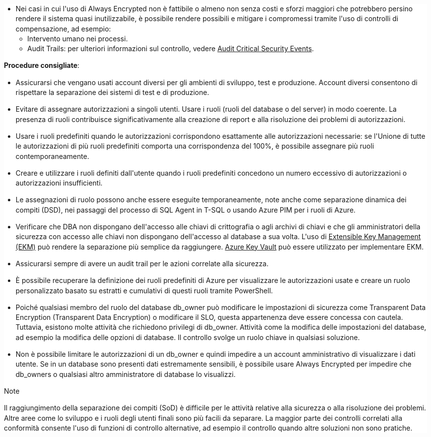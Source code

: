 - Nei casi in cui l'uso di Always Encrypted non è fattibile o almeno non senza costi e sforzi maggiori che potrebbero persino rendere il sistema quasi inutilizzabile, è possibile rendere possibili e mitigare i compromessi tramite l'uso di controlli di compensazione, ad esempio:
  - Intervento umano nei processi.
  - Audit Trails: per ulteriori informazioni sul controllo, vedere [Audit Critical Security Events](#audit-critical-security-events).

**Procedure consigliate**:

- Assicurarsi che vengano usati account diversi per gli ambienti di sviluppo, test e produzione. Account diversi consentono di rispettare la separazione dei sistemi di test e di produzione.

- Evitare di assegnare autorizzazioni a singoli utenti. Usare i ruoli (ruoli del database o del server) in modo coerente. La presenza di ruoli contribuisce significativamente alla creazione di report e alla risoluzione dei problemi di autorizzazioni.

- Usare i ruoli predefiniti quando le autorizzazioni corrispondono esattamente alle autorizzazioni necessarie: se l'Unione di tutte le autorizzazioni di più ruoli predefiniti comporta una corrispondenza del 100%, è possibile assegnare più ruoli contemporaneamente.

- Creare e utilizzare i ruoli definiti dall'utente quando i ruoli predefiniti concedono un numero eccessivo di autorizzazioni o autorizzazioni insufficienti.

- Le assegnazioni di ruolo possono anche essere eseguite temporaneamente, note anche come separazione dinamica dei compiti (DSD), nei passaggi del processo di SQL Agent in T-SQL o usando Azure PIM per i ruoli di Azure.

- Verificare che DBA non dispongano dell'accesso alle chiavi di crittografia o agli archivi di chiavi e che gli amministratori della sicurezza con accesso alle chiavi non dispongano dell'accesso al database a sua volta. L'uso di [Extensible Key Management (EKM)](https://docs.microsoft.com/sql/relational-databases/security/encryption/extensible-key-management-ekm) può rendere la separazione più semplice da raggiungere. [Azure Key Vault](https://azure.microsoft.com/services/key-vault/) può essere utilizzato per implementare EKM.

- Assicurarsi sempre di avere un audit trail per le azioni correlate alla sicurezza.

- È possibile recuperare la definizione dei ruoli predefiniti di Azure per visualizzare le autorizzazioni usate e creare un ruolo personalizzato basato su estratti e cumulativi di questi ruoli tramite PowerShell.

- Poiché qualsiasi membro del ruolo del database db_owner può modificare le impostazioni di sicurezza come Transparent Data Encryption (Transparent Data Encryption) o modificare il SLO, questa appartenenza deve essere concessa con cautela. Tuttavia, esistono molte attività che richiedono privilegi di db_owner. Attività come la modifica delle impostazioni del database, ad esempio la modifica delle opzioni di database. Il controllo svolge un ruolo chiave in qualsiasi soluzione.

- Non è possibile limitare le autorizzazioni di un db_owner e quindi impedire a un account amministrativo di visualizzare i dati utente. Se in un database sono presenti dati estremamente sensibili, è possibile usare Always Encrypted per impedire che db_owners o qualsiasi altro amministratore di database lo visualizzi.

> [!NOTE]
> Il raggiungimento della separazione dei compiti (SoD) è difficile per le attività relative alla sicurezza o alla risoluzione dei problemi. Altre aree come lo sviluppo e i ruoli degli utenti finali sono più facili da separare. La maggior parte dei controlli correlati alla conformità consente l'uso di funzioni di controllo alternative, ad esempio il controllo quando altre soluzioni non sono pratiche.
